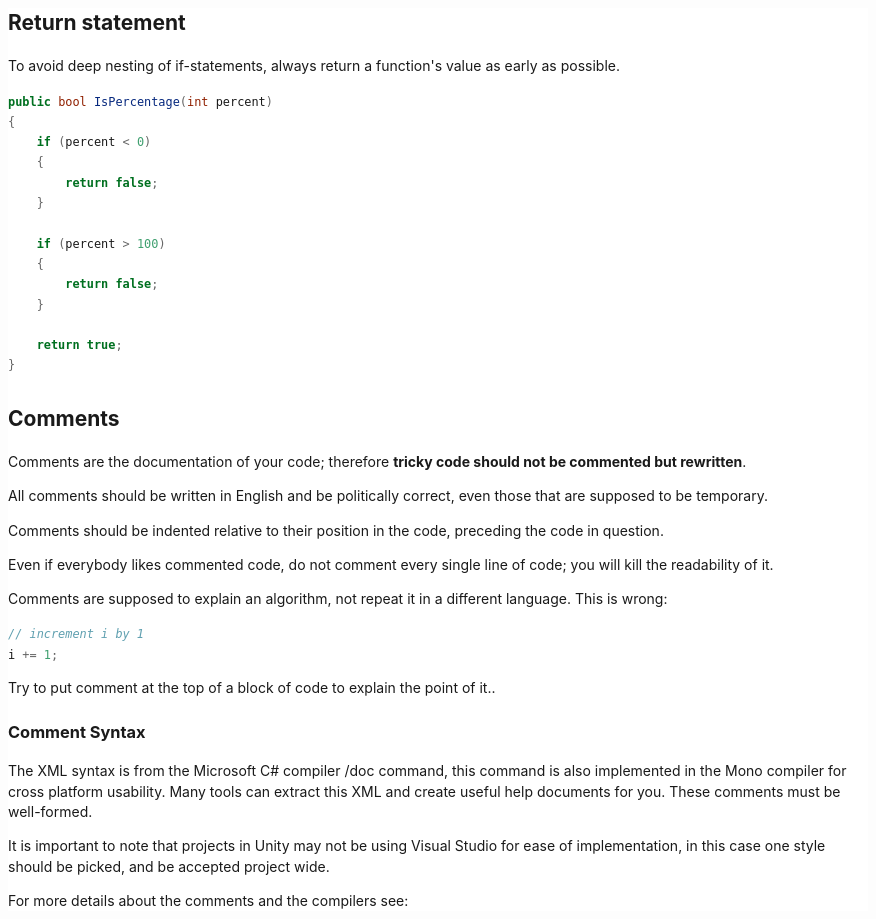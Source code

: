 
## Return statement
To avoid deep nesting of if-statements, always return a function's value as early as possible.

```csharp
public bool IsPercentage(int percent) 
{
	if (percent < 0)
	{
		return false;
	}

	if (percent > 100)
	{
		return false;
	}

	return true;
}

```


## Comments

Comments are the documentation of your code; therefore **tricky code should not be commented but rewritten**. 

All comments should be written in English and be politically correct, even those that are supposed to be temporary.

Comments should be indented relative to their position in the code, preceding the code in question.

Even if everybody likes commented code, do not comment every single line of code; you will kill the readability of it.

Comments are supposed to explain an algorithm, not repeat it in a different language. This is wrong:
```csharp
// increment i by 1
i += 1;
```

Try to put comment at the top of a block of code to explain the point of it..


### Comment Syntax
The XML syntax is from the Microsoft C# compiler /doc command, this command is also implemented in the Mono compiler for cross platform usability. Many tools can extract this XML and create useful help documents for you. These comments must be well-formed.

It is important to note that projects in Unity may not be using Visual Studio for ease of implementation, in this case one style should be picked, and be accepted project wide.

For more details about the comments and the compilers see:
